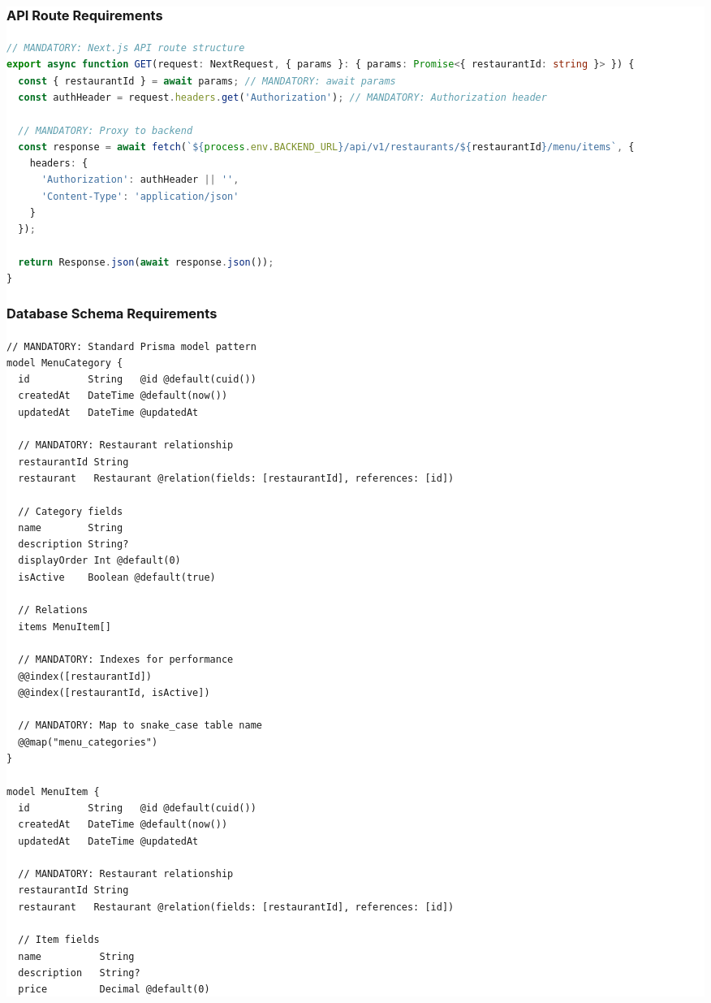 ### **API Route Requirements**
```typescript
// MANDATORY: Next.js API route structure
export async function GET(request: NextRequest, { params }: { params: Promise<{ restaurantId: string }> }) {
  const { restaurantId } = await params; // MANDATORY: await params
  const authHeader = request.headers.get('Authorization'); // MANDATORY: Authorization header

  // MANDATORY: Proxy to backend
  const response = await fetch(`${process.env.BACKEND_URL}/api/v1/restaurants/${restaurantId}/menu/items`, {
    headers: {
      'Authorization': authHeader || '',
      'Content-Type': 'application/json'
    }
  });

  return Response.json(await response.json());
}
```

### **Database Schema Requirements**
```prisma
// MANDATORY: Standard Prisma model pattern
model MenuCategory {
  id          String   @id @default(cuid())
  createdAt   DateTime @default(now())
  updatedAt   DateTime @updatedAt

  // MANDATORY: Restaurant relationship
  restaurantId String
  restaurant   Restaurant @relation(fields: [restaurantId], references: [id])

  // Category fields
  name        String
  description String?
  displayOrder Int @default(0)
  isActive    Boolean @default(true)

  // Relations
  items MenuItem[]

  // MANDATORY: Indexes for performance
  @@index([restaurantId])
  @@index([restaurantId, isActive])

  // MANDATORY: Map to snake_case table name
  @@map("menu_categories")
}

model MenuItem {
  id          String   @id @default(cuid())
  createdAt   DateTime @default(now())
  updatedAt   DateTime @updatedAt

  // MANDATORY: Restaurant relationship
  restaurantId String
  restaurant   Restaurant @relation(fields: [restaurantId], references: [id])

  // Item fields
  name          String
  description   String?
  price         Decimal @default(0)
```